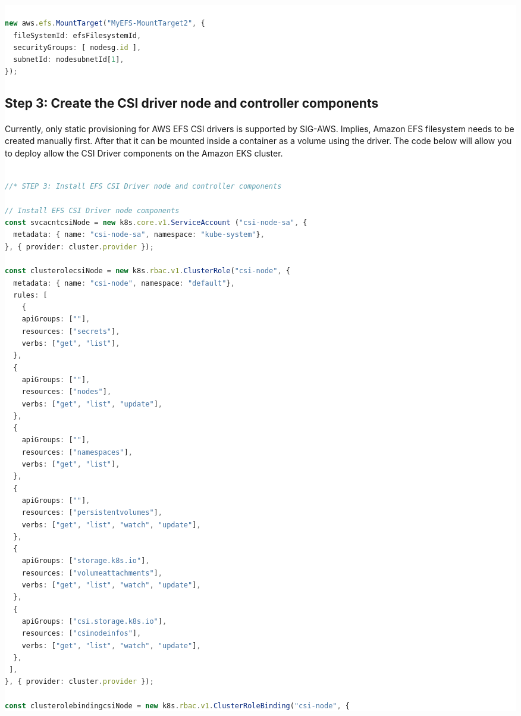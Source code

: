 ```typescript

new aws.efs.MountTarget("MyEFS-MountTarget2", {
  fileSystemId: efsFilesystemId,
  securityGroups: [ nodesg.id ],
  subnetId: nodesubnetId[1],
});

```

## Step 3: Create the CSI driver node and controller components

Currently, only static provisioning for AWS EFS CSI drivers is supported by SIG-AWS. Implies, Amazon EFS filesystem needs to be created manually first. After that it can be mounted inside a container as a volume using the driver. The code below will allow you to deploy allow the CSI Driver components on the Amazon EKS cluster.

```typescript

//* STEP 3: Install EFS CSI Driver node and controller components

// Install EFS CSI Driver node components
const svcacntcsiNode = new k8s.core.v1.ServiceAccount ("csi-node-sa", {
  metadata: { name: "csi-node-sa", namespace: "kube-system"},
}, { provider: cluster.provider });

const clusterolecsiNode = new k8s.rbac.v1.ClusterRole("csi-node", {
  metadata: { name: "csi-node", namespace: "default"},
  rules: [
    { 
    apiGroups: [""],
    resources: ["secrets"],
    verbs: ["get", "list"],
  },
  { 
    apiGroups: [""],
    resources: ["nodes"],
    verbs: ["get", "list", "update"],
  },
  { 
    apiGroups: [""],
    resources: ["namespaces"],
    verbs: ["get", "list"],
  },  
  { 
    apiGroups: [""],
    resources: ["persistentvolumes"],
    verbs: ["get", "list", "watch", "update"],
  },
  { 
    apiGroups: ["storage.k8s.io"],
    resources: ["volumeattachments"],
    verbs: ["get", "list", "watch", "update"],
  },  
  { 
    apiGroups: ["csi.storage.k8s.io"],
    resources: ["csinodeinfos"],
    verbs: ["get", "list", "watch", "update"],
  },
 ],
}, { provider: cluster.provider });

const clusterolebindingcsiNode = new k8s.rbac.v1.ClusterRoleBinding("csi-node", {
```